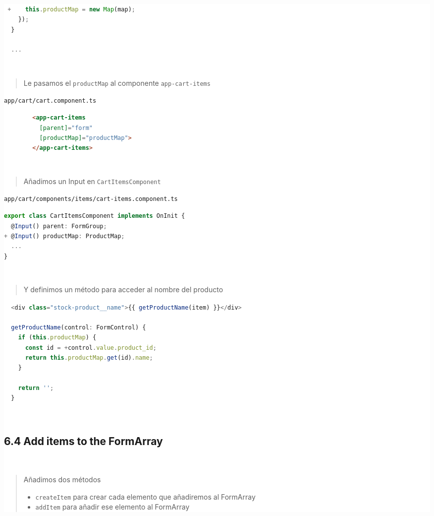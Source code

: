 ```ts
 +    this.productMap = new Map(map);
    });
  }

  ...
```
<br>

> Le pasamos el `productMap` al componente `app-cart-items`

`app/cart/cart.component.ts`
```html
        <app-cart-items
          [parent]="form"
          [productMap]="productMap">
        </app-cart-items>
```
<br>


> Añadimos un Input en `CartItemsComponent`

`app/cart/components/items/cart-items.component.ts`
```ts
export class CartItemsComponent implements OnInit {
  @Input() parent: FormGroup;
+ @Input() productMap: ProductMap;
  ...
}
```
<br>

> Y definimos un método para acceder al nombre del producto

```ts
  <div class="stock-product__name">{{ getProductName(item) }}</div>

  getProductName(control: FormControl) {
    if (this.productMap) {
      const id = +control.value.product_id;
      return this.productMap.get(id).name;
    }

    return '';
  }
```
<br>

## 6.4 Add items to the FormArray

<br>

> Añadimos dos métodos
> -  `createItem` para crear cada elemento que añadiremos al FormArray
> - `addItem` para añadir ese elemento al FormArray
